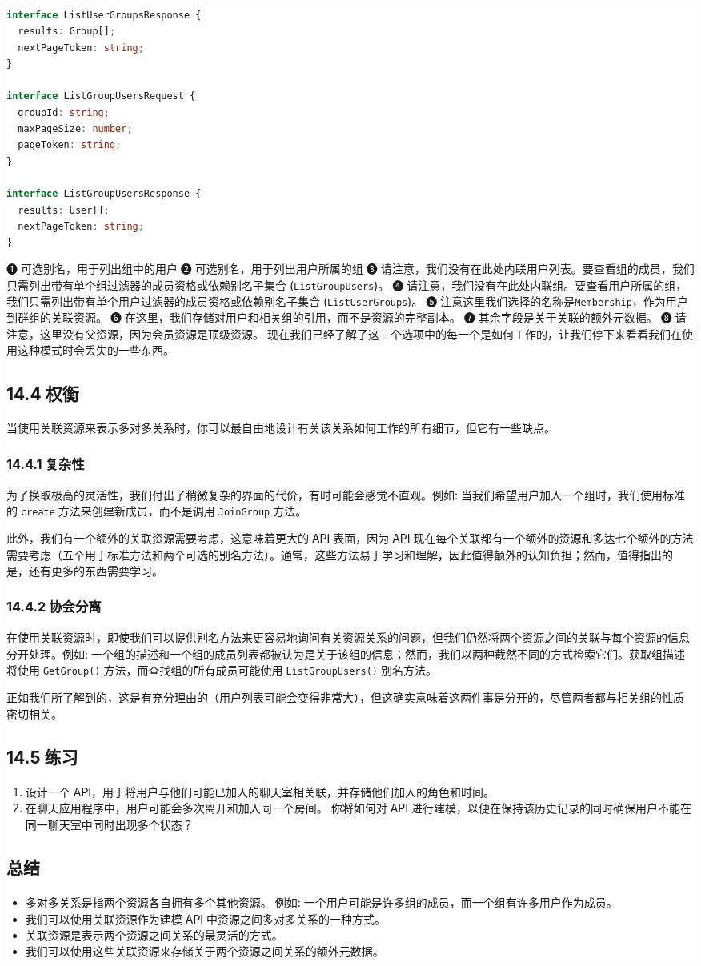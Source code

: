 ```typescript
interface ListUserGroupsResponse {
  results: Group[];
  nextPageToken: string;
}
 
interface ListGroupUsersRequest {
  groupId: string;
  maxPageSize: number;
  pageToken: string;
}
 
interface ListGroupUsersResponse {
  results: User[];
  nextPageToken: string;
}
```

❶ 可选别名，用于列出组中的用户
❷ 可选别名，用于列出用户所属的组
❸ 请注意，我们没有在此处内联用户列表。要查看组的成员，我们只需列出带有单个组过滤器的成员资格或依赖别名子集合 (```ListGroupUsers```)。
❹ 请注意，我们没有在此处内联组。要查看用户所属的组，我们只需列出带有单个用户过滤器的成员资格或依赖别名子集合 (```ListUserGroups```)。
❺ 注意这里我们选择的名称是```Membership```，作为用户到群组的关联资源。
❻ 在这里，我们存储对用户和相关组的引用，而不是资源的完整副本。
❼ 其余字段是关于关联的额外元数据。
❽ 请注意，这里没有父资源，因为会员资源是顶级资源。
现在我们已经了解了这三个选项中的每一个是如何工作的，让我们停下来看看我们在使用这种模式时会丢失的一些东西。

## 14.4 权衡
当使用关联资源来表示多对多关系时，你可以最自由地设计有关该关系如何工作的所有细节，但它有一些缺点。

### 14.4.1 复杂性

为了换取极高的灵活性，我们付出了稍微复杂的界面的代价，有时可能会感觉不直观。例如: 当我们希望用户加入一个组时，我们使用标准的 ```create``` 方法来创建新成员，而不是调用 ```JoinGroup``` 方法。

此外，我们有一个额外的关联资源需要考虑，这意味着更大的 API 表面，因为 API 现在每个关联都有一个额外的资源和多达七个额外的方法需要考虑（五个用于标准方法和两个可选的别名方法）。通常，这些方法易于学习和理解，因此值得额外的认知负担；然而，值得指出的是，还有更多的东西需要学习。

### 14.4.2 协会分离

在使用关联资源时，即使我们可以提供别名方法来更容易地询问有关资源关系的问题，但我们仍然将两个资源之间的关联与每个资源的信息分开处理。例如: 一个组的描述和一个组的成员列表都被认为是关于该组的信息；然而，我们以两种截然不同的方式检索它们。获取组描述将使用 ```GetGroup()``` 方法，而查找组的所有成员可能使用 ```ListGroupUsers()``` 别名方法。

正如我们所了解到的，这是有充分理由的（用户列表可能会变得非常大），但这确实意味着这两件事是分开的，尽管两者都与相关组的性质密切相关。

## 14.5 练习
1. 设计一个 API，用于将用户与他们可能已加入的聊天室相关联，并存储他们加入的角色和时间。
2. 在聊天应用程序中，用户可能会多次离开和加入同一个房间。 你将如何对 API 进行建模，以便在保持该历史记录的同时确保用户不能在同一聊天室中同时出现多个状态？

## 总结

- 多对多关系是指两个资源各自拥有多个其他资源。 例如: 一个用户可能是许多组的成员，而一个组有许多用户作为成员。
- 我们可以使用关联资源作为建模 API 中资源之间多对多关系的一种方式。
- 关联资源是表示两个资源之间关系的最灵活的方式。
- 我们可以使用这些关联资源来存储关于两个资源之间关系的额外元数据。